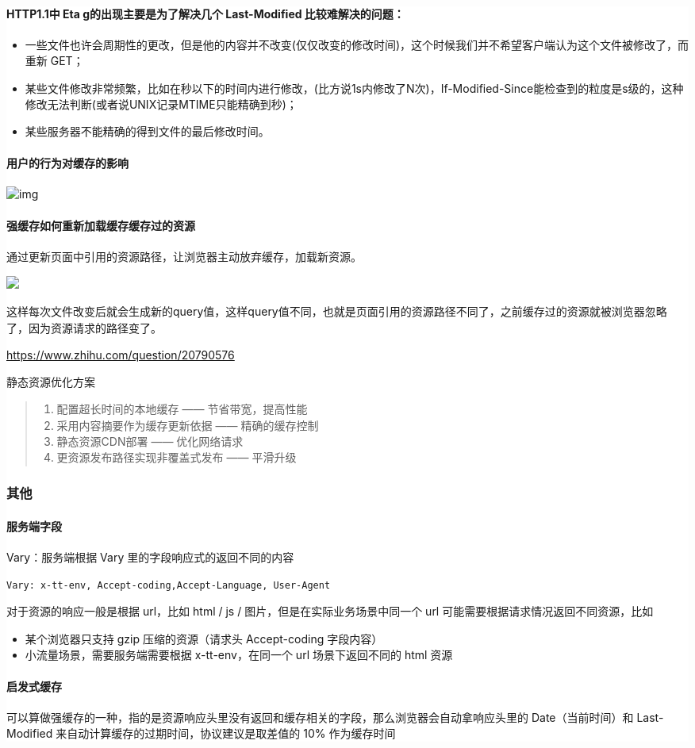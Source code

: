 

#### HTTP1.1中 Eta g的出现主要是为了解决几个 Last-Modified 比较难解决的问题：

- 一些文件也许会周期性的更改，但是他的内容并不改变(仅仅改变的修改时间)，这个时候我们并不希望客户端认为这个文件被修改了，而重新 GET；

- 某些文件修改非常频繁，比如在秒以下的时间内进行修改，(比方说1s内修改了N次)，If-Modified-Since能检查到的粒度是s级的，这种修改无法判断(或者说UNIX记录MTIME只能精确到秒)；

- 某些服务器不能精确的得到文件的最后修改时间。

  

#### 用户的行为对缓存的影响

![img](https://images2015.cnblogs.com/blog/408483/201605/408483-20160525202949975-1541314356.png)



#### 强缓存如何重新加载缓存缓存过的资源

通过更新页面中引用的资源路径，让浏览器主动放弃缓存，加载新资源。

![](https://pic2.zhimg.com/8a8676e933478d1a73777d84a5de55f5_b.jpg)

这样每次文件改变后就会生成新的query值，这样query值不同，也就是页面引用的资源路径不同了，之前缓存过的资源就被浏览器忽略了，因为资源请求的路径变了。



<https://www.zhihu.com/question/20790576>

静态资源优化方案

> 1. 配置超长时间的本地缓存                 —— 节省带宽，提高性能
> 2. 采用内容摘要作为缓存更新依据      —— 精确的缓存控制
> 3. 静态资源CDN部署                           —— 优化网络请求
> 4. 更资源发布路径实现非覆盖式发布  —— 平滑升级



### 其他

#### 服务端字段

Vary：服务端根据 Vary 里的字段响应式的返回不同的内容

```
Vary: x-tt-env, Accept-coding,Accept-Language, User-Agent
```

对于资源的响应一般是根据 url，比如 html / js / 图片，但是在实际业务场景中同一个 url 可能需要根据请求情况返回不同资源，比如

- 某个浏览器只支持 gzip 压缩的资源（请求头 Accept-coding 字段内容）
- 小流量场景，需要服务端需要根据 x-tt-env，在同一个 url 场景下返回不同的 html 资源



#### 启发式缓存

可以算做强缓存的一种，指的是资源响应头里没有返回和缓存相关的字段，那么浏览器会自动拿响应头里的 Date（当前时间）和 Last-Modified 来自动计算缓存的过期时间，协议建议是取差值的 10% 作为缓存时间
